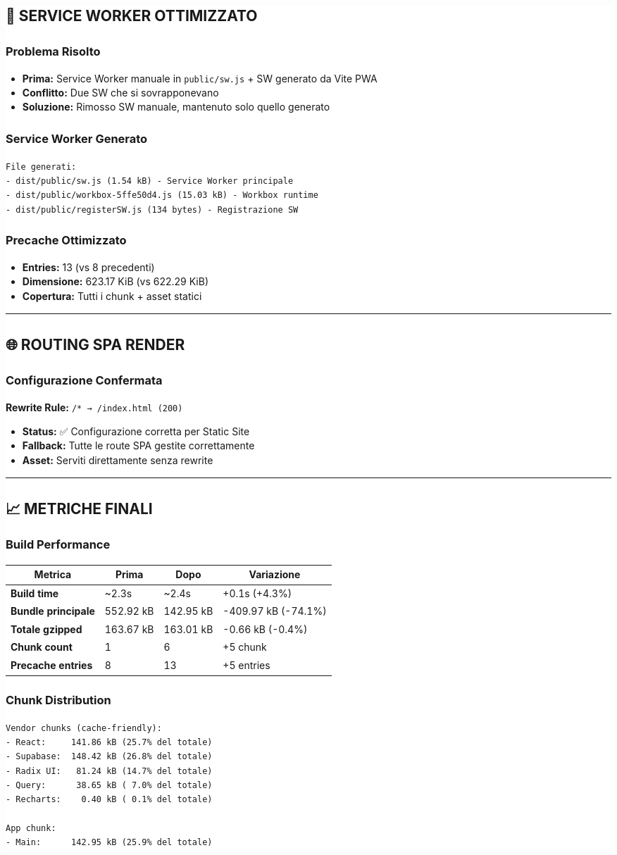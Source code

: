 
## 🔧 SERVICE WORKER OTTIMIZZATO

### Problema Risolto
- **Prima:** Service Worker manuale in `public/sw.js` + SW generato da Vite PWA
- **Conflitto:** Due SW che si sovrapponevano
- **Soluzione:** Rimosso SW manuale, mantenuto solo quello generato

### Service Worker Generato
```
File generati:
- dist/public/sw.js (1.54 kB) - Service Worker principale
- dist/public/workbox-5ffe50d4.js (15.03 kB) - Workbox runtime
- dist/public/registerSW.js (134 bytes) - Registrazione SW
```

### Precache Ottimizzato
- **Entries:** 13 (vs 8 precedenti)
- **Dimensione:** 623.17 KiB (vs 622.29 KiB)
- **Copertura:** Tutti i chunk + asset statici

---

## 🌐 ROUTING SPA RENDER

### Configurazione Confermata
**Rewrite Rule:** `/* → /index.html (200)`
- **Status:** ✅ Configurazione corretta per Static Site
- **Fallback:** Tutte le route SPA gestite correttamente
- **Asset:** Serviti direttamente senza rewrite

---

## 📈 METRICHE FINALI

### Build Performance
| Metrica | Prima | Dopo | Variazione |
|---------|-------|------|------------|
| **Build time** | ~2.3s | ~2.4s | +0.1s (+4.3%) |
| **Bundle principale** | 552.92 kB | 142.95 kB | -409.97 kB (-74.1%) |
| **Totale gzipped** | 163.67 kB | 163.01 kB | -0.66 kB (-0.4%) |
| **Chunk count** | 1 | 6 | +5 chunk |
| **Precache entries** | 8 | 13 | +5 entries |

### Chunk Distribution
```
Vendor chunks (cache-friendly):
- React:     141.86 kB (25.7% del totale)
- Supabase:  148.42 kB (26.8% del totale)  
- Radix UI:   81.24 kB (14.7% del totale)
- Query:      38.65 kB ( 7.0% del totale)
- Recharts:    0.40 kB ( 0.1% del totale)

App chunk:
- Main:      142.95 kB (25.9% del totale)
```
